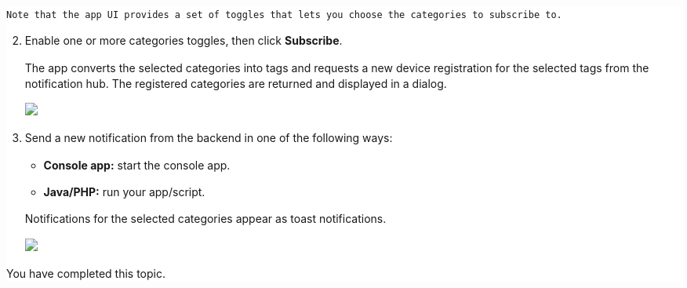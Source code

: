 	Note that the app UI provides a set of toggles that lets you choose the categories to subscribe to. 

2. Enable one or more categories toggles, then click **Subscribe**.

	The app converts the selected categories into tags and requests a new device registration for the selected tags from the notification hub. The registered categories are returned and displayed in a dialog.

	![][2]

4. Send a new notification from the backend in one of the following ways:

	+ **Console app:** start the console app.

	+ **Java/PHP:** run your app/script.

	Notifications for the selected categories appear as toast notifications.

	![][3]

You have completed this topic.




[Add category selection to the app]: #adding-categories
[Register for notifications]: #register
[Send notifications from your back-end]: #send
[Run the app and generate notifications]: #test-app
[Next Steps]: #next-steps


[1]: ./media/notification-hubs-windows-phone-send-breaking-news/notification-hub-breakingnews.png
[2]: ./media/notification-hubs-windows-phone-send-breaking-news/notification-hub-registration.png
[3]: ./media/notification-hubs-windows-phone-send-breaking-news/notification-hub-toast.png




[Get started with Notification Hubs]: /manage/services/notification-hubs/get-started-notification-hubs-wp8/
[Use Notification Hubs to broadcast localized breaking news]: breakingnews-localized-wp8.md 
[Notify users with Notification Hubs]: /manage/services/notification-hubs/notify-users/
[Mobile Service]: /develop/mobile/tutorials/get-started
[Notification Hubs Guidance]: http://msdn.microsoft.com/library/jj927170.aspx
[Notification Hubs How-To for Windows Phone]: ??

[Azure Management Portal]: https://manage.windowsazure.com/




